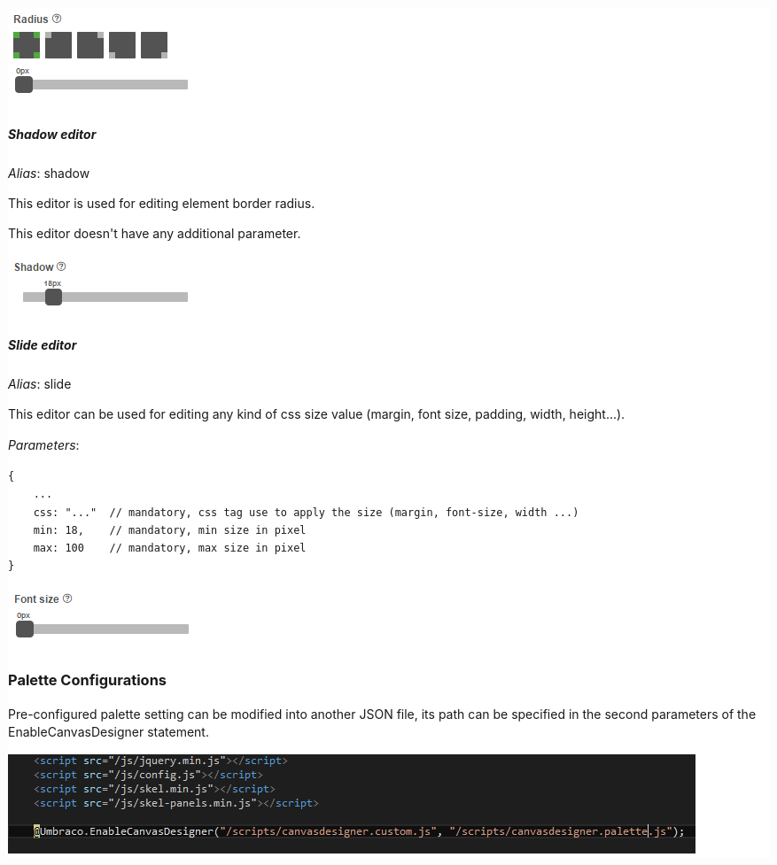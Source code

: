 ![Canvas Designer](images/Canvas-Designer/19.png)
	
##### Shadow editor

*Alias*: shadow

This editor is used for editing element border radius.

This editor doesn't have any additional parameter.

![Canvas Designer](images/Canvas-Designer/20.png)

##### Slide editor

*Alias*: slide

This editor can be used for editing any kind of css size value (margin, font size, padding, width, height...).

*Parameters*:

	{
		...
		css: "..."	// mandatory, css tag use to apply the size (margin, font-size, width ...) 
		min: 18,	// mandatory, min size in pixel 
		max: 100	// mandatory, max size in pixel 
	}

![Canvas Designer](images/Canvas-Designer/21.png)
	
### Palette Configurations

Pre-configured palette setting can be modified into another JSON file, its path can be specified in the second parameters of the EnableCanvasDesigner statement.

![Canvas Designer](images/Canvas-Designer/23.png)
